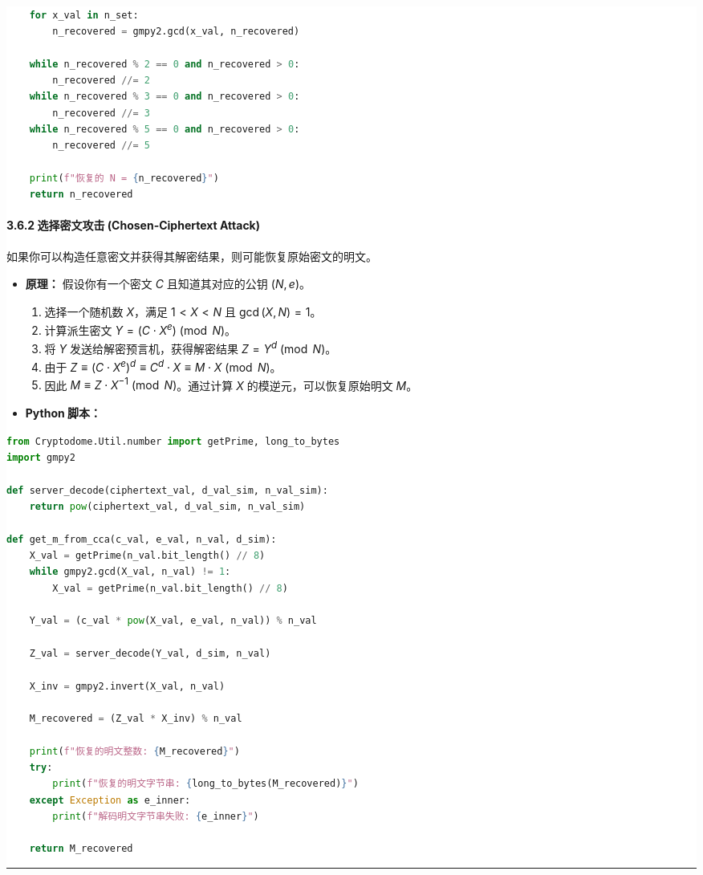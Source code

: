 ```python
    for x_val in n_set:
        n_recovered = gmpy2.gcd(x_val, n_recovered)
    
    while n_recovered % 2 == 0 and n_recovered > 0:
        n_recovered //= 2
    while n_recovered % 3 == 0 and n_recovered > 0:
        n_recovered //= 3
    while n_recovered % 5 == 0 and n_recovered > 0:
        n_recovered //= 5
        
    print(f"恢复的 N = {n_recovered}")
    return n_recovered
```

#### 3.6.2 选择密文攻击 (Chosen-Ciphertext Attack)

如果你可以构造任意密文并获得其解密结果，则可能恢复原始密文的明文。

* **原理：**
  假设你有一个密文 $C$ 且知道其对应的公钥 $(N, e)$。
  1.  选择一个随机数 $X$，满足 $1 < X < N$ 且 $\gcd(X, N) = 1$。
  2.  计算派生密文 $Y = (C \cdot X^e) \pmod{N}$。
  3.  将 $Y$ 发送给解密预言机，获得解密结果 $Z = Y^d \pmod{N}$。
  4.  由于 $Z \equiv (C \cdot X^e)^d \equiv C^d \cdot X \equiv M \cdot X \pmod{N}$。
  5.  因此 $M \equiv Z \cdot X^{-1} \pmod{N}$。通过计算 $X$ 的模逆元，可以恢复原始明文 $M$。

* **Python 脚本：**

```python
from Cryptodome.Util.number import getPrime, long_to_bytes
import gmpy2

def server_decode(ciphertext_val, d_val_sim, n_val_sim):
    return pow(ciphertext_val, d_val_sim, n_val_sim)

def get_m_from_cca(c_val, e_val, n_val, d_sim):
    X_val = getPrime(n_val.bit_length() // 8) 
    while gmpy2.gcd(X_val, n_val) != 1:
        X_val = getPrime(n_val.bit_length() // 8)
    
    Y_val = (c_val * pow(X_val, e_val, n_val)) % n_val
    
    Z_val = server_decode(Y_val, d_sim, n_val)
    
    X_inv = gmpy2.invert(X_val, n_val)
    
    M_recovered = (Z_val * X_inv) % n_val
    
    print(f"恢复的明文整数: {M_recovered}")
    try:
        print(f"恢复的明文字节串: {long_to_bytes(M_recovered)}")
    except Exception as e_inner:
        print(f"解码明文字节串失败: {e_inner}")
        
    return M_recovered
```

---